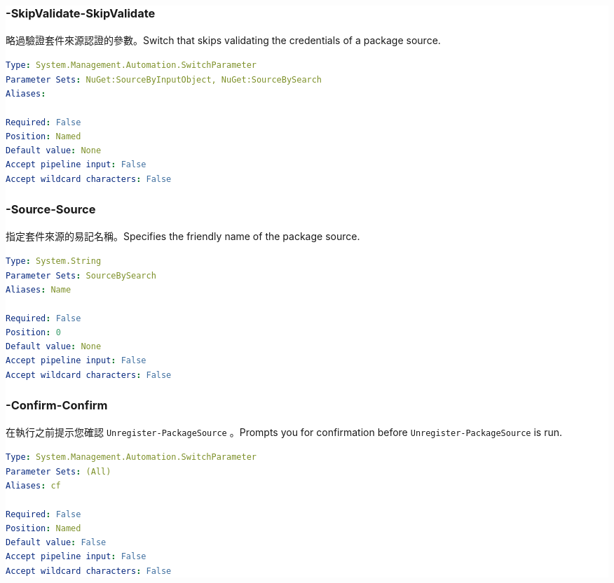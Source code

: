 ### <span data-ttu-id="b82c9-157">-SkipValidate</span><span class="sxs-lookup"><span data-stu-id="b82c9-157">-SkipValidate</span></span>

<span data-ttu-id="b82c9-158">略過驗證套件來源認證的參數。</span><span class="sxs-lookup"><span data-stu-id="b82c9-158">Switch that skips validating the credentials of a package source.</span></span>

```yaml
Type: System.Management.Automation.SwitchParameter
Parameter Sets: NuGet:SourceByInputObject, NuGet:SourceBySearch
Aliases:

Required: False
Position: Named
Default value: None
Accept pipeline input: False
Accept wildcard characters: False
```

### <span data-ttu-id="b82c9-159">-Source</span><span class="sxs-lookup"><span data-stu-id="b82c9-159">-Source</span></span>

<span data-ttu-id="b82c9-160">指定套件來源的易記名稱。</span><span class="sxs-lookup"><span data-stu-id="b82c9-160">Specifies the friendly name of the package source.</span></span>

```yaml
Type: System.String
Parameter Sets: SourceBySearch
Aliases: Name

Required: False
Position: 0
Default value: None
Accept pipeline input: False
Accept wildcard characters: False
```

### <span data-ttu-id="b82c9-161">-Confirm</span><span class="sxs-lookup"><span data-stu-id="b82c9-161">-Confirm</span></span>

<span data-ttu-id="b82c9-162">在執行之前提示您確認 `Unregister-PackageSource` 。</span><span class="sxs-lookup"><span data-stu-id="b82c9-162">Prompts you for confirmation before `Unregister-PackageSource` is run.</span></span>

```yaml
Type: System.Management.Automation.SwitchParameter
Parameter Sets: (All)
Aliases: cf

Required: False
Position: Named
Default value: False
Accept pipeline input: False
Accept wildcard characters: False
```
